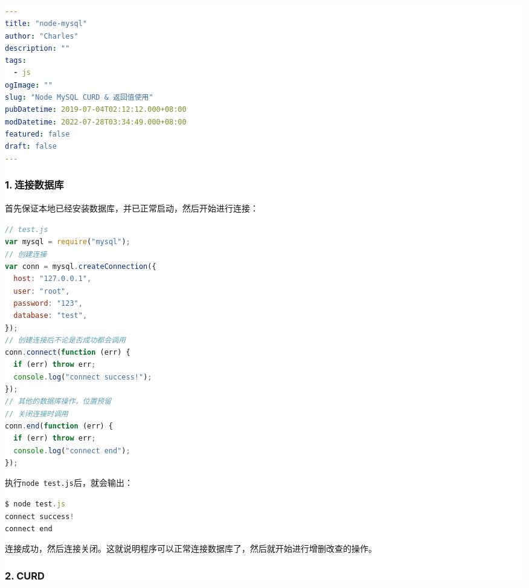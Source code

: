 ```yaml
---
title: "node-mysql"
author: "Charles"
description: ""
tags:
  - js
ogImage: ""
slug: "Node MySQL CURD & 返回值使用"
pubDatetime: 2019-07-04T02:12:12.000+08:00
modDatetime: 2022-07-28T03:34:49.000+08:00
featured: false
draft: false
---
```


### 1. 连接数据库

首先保证本地已经安装数据库，并已正常启动，然后开始进行连接：

```javascript
// test.js
var mysql = require("mysql");
// 创建连接
var conn = mysql.createConnection({
  host: "127.0.0.1",
  user: "root",
  password: "123",
  database: "test",
});
// 创建连接后不论是否成功都会调用
conn.connect(function (err) {
  if (err) throw err;
  console.log("connect success!");
});
// 其他的数据库操作，位置预留
// 关闭连接时调用
conn.end(function (err) {
  if (err) throw err;
  console.log("connect end");
});
```

执行`node test.js`后，就会输出：

```javascript
$ node test.js
connect success!
connect end
```

连接成功，然后连接关闭。这就说明程序可以正常连接数据库了，然后就开始进行增删改查的操作。

### 2. CURD
